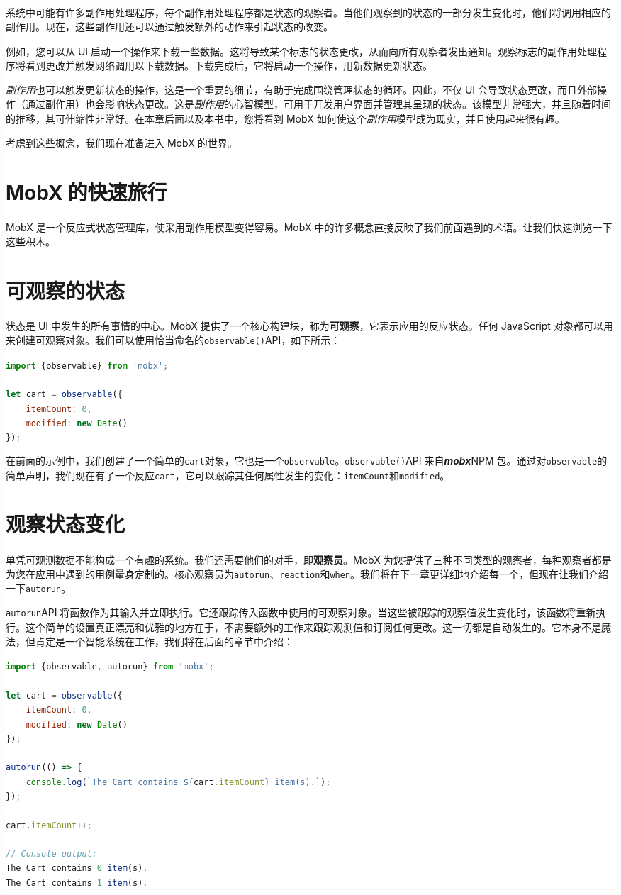 系统中可能有许多副作用处理程序，每个副作用处理程序都是状态的观察者。当他们观察到的状态的一部分发生变化时，他们将调用相应的副作用。现在，这些副作用还可以通过触发额外的动作来引起状态的改变。

例如，您可以从 UI 启动一个操作来下载一些数据。这将导致某个标志的状态更改，从而向所有观察者发出通知。观察标志的副作用处理程序将看到更改并触发网络调用以下载数据。下载完成后，它将启动一个操作，用新数据更新状态。

*副作用*也可以触发更新状态的操作，这是一个重要的细节，有助于完成围绕管理状态的循环。因此，不仅 UI 会导致状态更改，而且外部操作（通过副作用）也会影响状态更改。这是*副作用*的心智模型，可用于开发用户界面并管理其呈现的状态。该模型非常强大，并且随着时间的推移，其可伸缩性非常好。在本章后面以及本书中，您将看到 MobX 如何使这个*副作用*模型成为现实，并且使用起来很有趣。

考虑到这些概念，我们现在准备进入 MobX 的世界。

# MobX 的快速旅行

MobX 是一个反应式状态管理库，使采用副作用模型变得容易。MobX 中的许多概念直接反映了我们前面遇到的术语。让我们快速浏览一下这些积木。

# 可观察的状态

状态是 UI 中发生的所有事情的中心。MobX 提供了一个核心构建块，称为**可观察**，它表示应用的反应状态。任何 JavaScript 对象都可以用来创建可观察对象。我们可以使用恰当命名的`observable()`API，如下所示：

```jsx
import {observable} from 'mobx';

let cart = observable({
    itemCount: 0,
    modified: new Date()
});
```

在前面的示例中，我们创建了一个简单的`cart`对象，它也是一个`observable`。`observable()`API 来自***mobx***NPM 包。通过对`observable`的简单声明，我们现在有了一个反应`cart`，它可以跟踪其任何属性发生的变化：`itemCount`和`modified`。

# 观察状态变化

单凭可观测数据不能构成一个有趣的系统。我们还需要他们的对手，即**观察员**。MobX 为您提供了三种不同类型的观察者，每种观察者都是为您在应用中遇到的用例量身定制的。核心观察员为`autorun`、`reaction`和`when`。我们将在下一章更详细地介绍每一个，但现在让我们介绍一下`autorun`。

`autorun`API 将函数作为其输入并立即执行。它还跟踪传入函数中使用的可观察对象。当这些被跟踪的观察值发生变化时，该函数将重新执行。这个简单的设置真正漂亮和优雅的地方在于，不需要额外的工作来跟踪观测值和订阅任何更改。这一切都是自动发生的。它本身不是魔法，但肯定是一个智能系统在工作，我们将在后面的章节中介绍：

```jsx
import {observable, autorun} from 'mobx';

let cart = observable({
    itemCount: 0,
    modified: new Date()
});

autorun(() => {
    console.log(`The Cart contains ${cart.itemCount} item(s).`);
});

cart.itemCount++;

// Console output:
The Cart contains 0 item(s).
The Cart contains 1 item(s).
```
